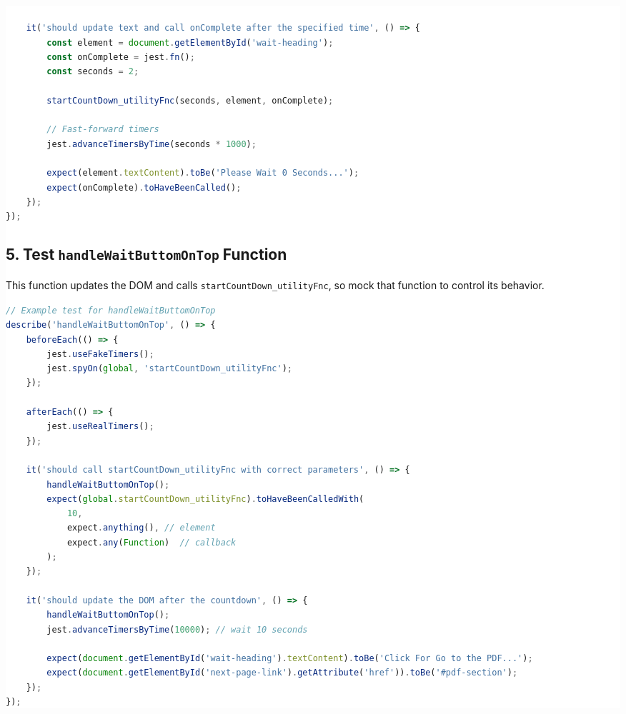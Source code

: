 ```javascript

    it('should update text and call onComplete after the specified time', () => {
        const element = document.getElementById('wait-heading');
        const onComplete = jest.fn();
        const seconds = 2;

        startCountDown_utilityFnc(seconds, element, onComplete);

        // Fast-forward timers
        jest.advanceTimersByTime(seconds * 1000);

        expect(element.textContent).toBe('Please Wait 0 Seconds...');
        expect(onComplete).toHaveBeenCalled();
    });
});
```

## **5. Test `handleWaitButtomOnTop` Function**
This function updates the DOM and calls `startCountDown_utilityFnc`, so mock that function to control its behavior.
```javascript
// Example test for handleWaitButtomOnTop
describe('handleWaitButtomOnTop', () => {
    beforeEach(() => {
        jest.useFakeTimers();
        jest.spyOn(global, 'startCountDown_utilityFnc');
    });

    afterEach(() => {
        jest.useRealTimers();
    });

    it('should call startCountDown_utilityFnc with correct parameters', () => {
        handleWaitButtomOnTop();
        expect(global.startCountDown_utilityFnc).toHaveBeenCalledWith(
            10,
            expect.anything(), // element
            expect.any(Function)  // callback
        );
    });

    it('should update the DOM after the countdown', () => {
        handleWaitButtomOnTop();
        jest.advanceTimersByTime(10000); // wait 10 seconds

        expect(document.getElementById('wait-heading').textContent).toBe('Click For Go to the PDF...');
        expect(document.getElementById('next-page-link').getAttribute('href')).toBe('#pdf-section');
    });
});
```
